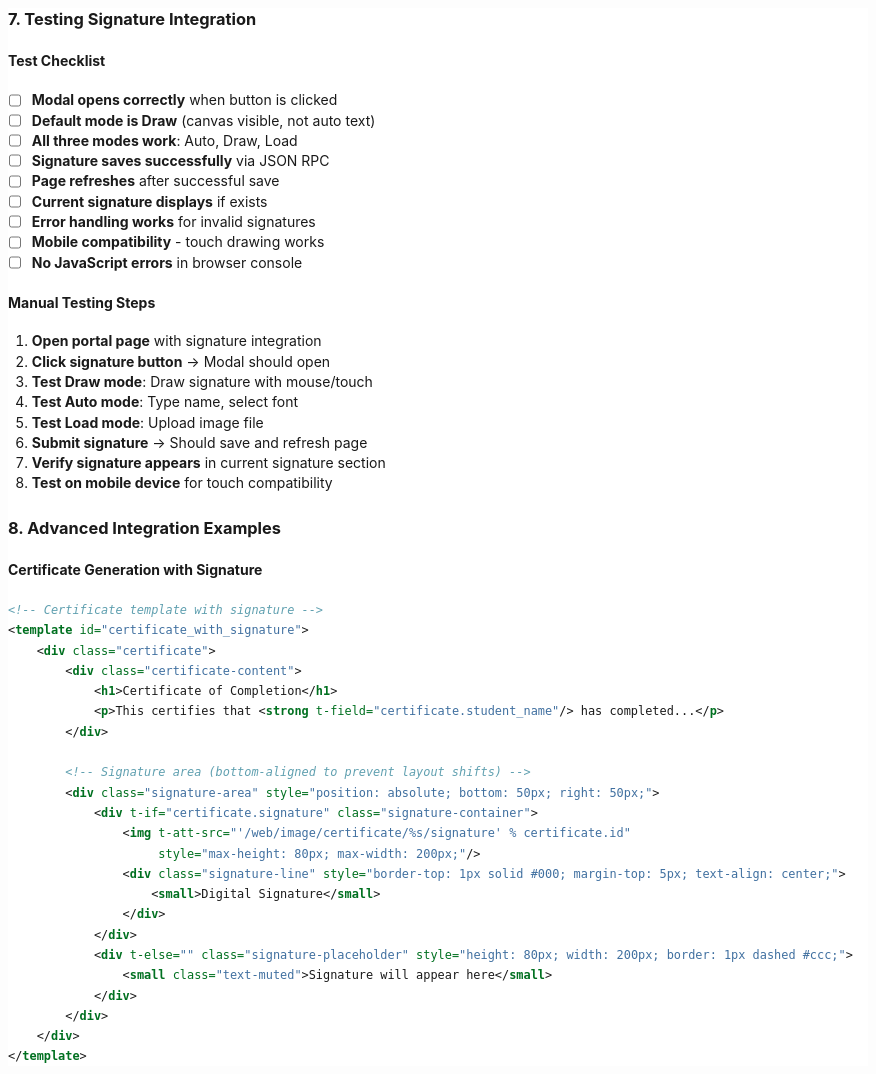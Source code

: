 ### 7. Testing Signature Integration

#### Test Checklist

- [ ] **Modal opens correctly** when button is clicked
- [ ] **Default mode is Draw** (canvas visible, not auto text)
- [ ] **All three modes work**: Auto, Draw, Load
- [ ] **Signature saves successfully** via JSON RPC
- [ ] **Page refreshes** after successful save
- [ ] **Current signature displays** if exists
- [ ] **Error handling works** for invalid signatures
- [ ] **Mobile compatibility** - touch drawing works
- [ ] **No JavaScript errors** in browser console

#### Manual Testing Steps

1. **Open portal page** with signature integration
2. **Click signature button** → Modal should open
3. **Test Draw mode**: Draw signature with mouse/touch
4. **Test Auto mode**: Type name, select font
5. **Test Load mode**: Upload image file
6. **Submit signature** → Should save and refresh page
7. **Verify signature appears** in current signature section
8. **Test on mobile device** for touch compatibility

### 8. Advanced Integration Examples

#### Certificate Generation with Signature

```xml
<!-- Certificate template with signature -->
<template id="certificate_with_signature">
    <div class="certificate">
        <div class="certificate-content">
            <h1>Certificate of Completion</h1>
            <p>This certifies that <strong t-field="certificate.student_name"/> has completed...</p>
        </div>

        <!-- Signature area (bottom-aligned to prevent layout shifts) -->
        <div class="signature-area" style="position: absolute; bottom: 50px; right: 50px;">
            <div t-if="certificate.signature" class="signature-container">
                <img t-att-src="'/web/image/certificate/%s/signature' % certificate.id"
                     style="max-height: 80px; max-width: 200px;"/>
                <div class="signature-line" style="border-top: 1px solid #000; margin-top: 5px; text-align: center;">
                    <small>Digital Signature</small>
                </div>
            </div>
            <div t-else="" class="signature-placeholder" style="height: 80px; width: 200px; border: 1px dashed #ccc;">
                <small class="text-muted">Signature will appear here</small>
            </div>
        </div>
    </div>
</template>
```

